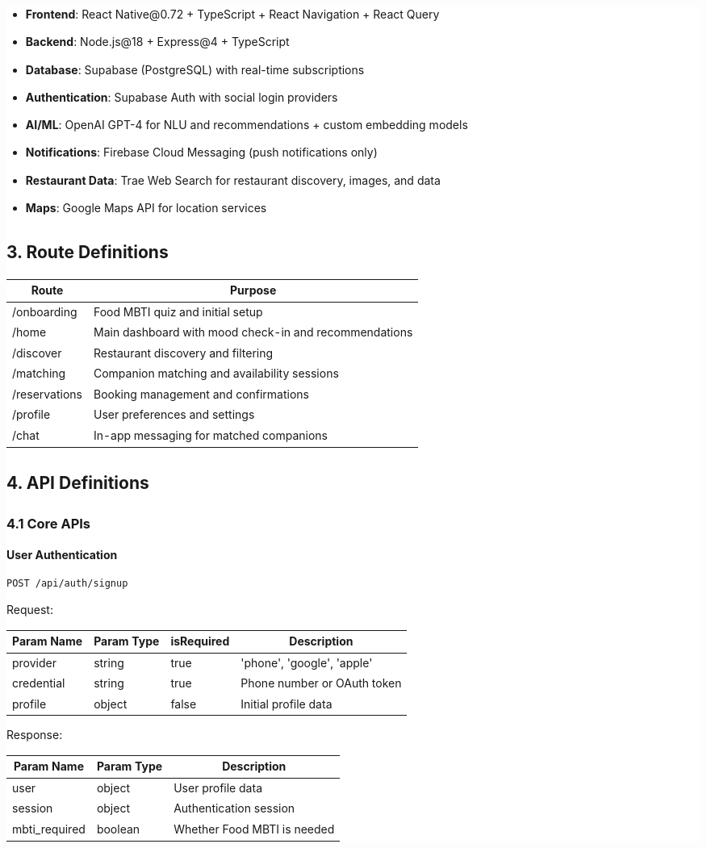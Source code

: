 * **Frontend**: React Native\@0.72 + TypeScript + React Navigation + React Query

* **Backend**: Node.js\@18 + Express\@4 + TypeScript

* **Database**: Supabase (PostgreSQL) with real-time subscriptions

* **Authentication**: Supabase Auth with social login providers

* **AI/ML**: OpenAI GPT-4 for NLU and recommendations + custom embedding models

* **Notifications**: Firebase Cloud Messaging (push notifications only)

* **Restaurant Data**: Trae Web Search for restaurant discovery, images, and data

* **Maps**: Google Maps API for location services

## 3. Route Definitions

| Route         | Purpose                                               |
| ------------- | ----------------------------------------------------- |
| /onboarding   | Food MBTI quiz and initial setup                      |
| /home         | Main dashboard with mood check-in and recommendations |
| /discover     | Restaurant discovery and filtering                    |
| /matching     | Companion matching and availability sessions          |
| /reservations | Booking management and confirmations                  |
| /profile      | User preferences and settings                         |
| /chat         | In-app messaging for matched companions               |

## 4. API Definitions

### 4.1 Core APIs

**User Authentication**

```
POST /api/auth/signup
```

Request:

| Param Name | Param Type | isRequired | Description                 |
| ---------- | ---------- | ---------- | --------------------------- |
| provider   | string     | true       | 'phone', 'google', 'apple'  |
| credential | string     | true       | Phone number or OAuth token |
| profile    | object     | false      | Initial profile data        |

Response:

| Param Name     | Param Type | Description                 |
| -------------- | ---------- | --------------------------- |
| user           | object     | User profile data           |
| session        | object     | Authentication session      |
| mbti\_required | boolean    | Whether Food MBTI is needed |

